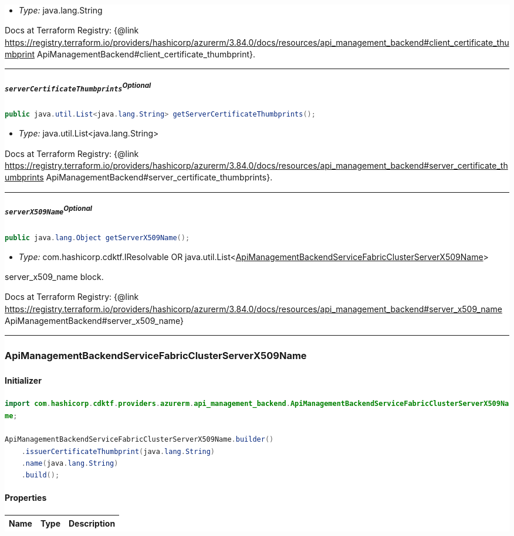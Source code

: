 - *Type:* java.lang.String

Docs at Terraform Registry: {@link https://registry.terraform.io/providers/hashicorp/azurerm/3.84.0/docs/resources/api_management_backend#client_certificate_thumbprint ApiManagementBackend#client_certificate_thumbprint}.

---

##### `serverCertificateThumbprints`<sup>Optional</sup> <a name="serverCertificateThumbprints" id="@cdktf/provider-azurerm.apiManagementBackend.ApiManagementBackendServiceFabricCluster.property.serverCertificateThumbprints"></a>

```java
public java.util.List<java.lang.String> getServerCertificateThumbprints();
```

- *Type:* java.util.List<java.lang.String>

Docs at Terraform Registry: {@link https://registry.terraform.io/providers/hashicorp/azurerm/3.84.0/docs/resources/api_management_backend#server_certificate_thumbprints ApiManagementBackend#server_certificate_thumbprints}.

---

##### `serverX509Name`<sup>Optional</sup> <a name="serverX509Name" id="@cdktf/provider-azurerm.apiManagementBackend.ApiManagementBackendServiceFabricCluster.property.serverX509Name"></a>

```java
public java.lang.Object getServerX509Name();
```

- *Type:* com.hashicorp.cdktf.IResolvable OR java.util.List<<a href="#@cdktf/provider-azurerm.apiManagementBackend.ApiManagementBackendServiceFabricClusterServerX509Name">ApiManagementBackendServiceFabricClusterServerX509Name</a>>

server_x509_name block.

Docs at Terraform Registry: {@link https://registry.terraform.io/providers/hashicorp/azurerm/3.84.0/docs/resources/api_management_backend#server_x509_name ApiManagementBackend#server_x509_name}

---

### ApiManagementBackendServiceFabricClusterServerX509Name <a name="ApiManagementBackendServiceFabricClusterServerX509Name" id="@cdktf/provider-azurerm.apiManagementBackend.ApiManagementBackendServiceFabricClusterServerX509Name"></a>

#### Initializer <a name="Initializer" id="@cdktf/provider-azurerm.apiManagementBackend.ApiManagementBackendServiceFabricClusterServerX509Name.Initializer"></a>

```java
import com.hashicorp.cdktf.providers.azurerm.api_management_backend.ApiManagementBackendServiceFabricClusterServerX509Name;

ApiManagementBackendServiceFabricClusterServerX509Name.builder()
    .issuerCertificateThumbprint(java.lang.String)
    .name(java.lang.String)
    .build();
```

#### Properties <a name="Properties" id="Properties"></a>

| **Name** | **Type** | **Description** |
| --- | --- | --- |
